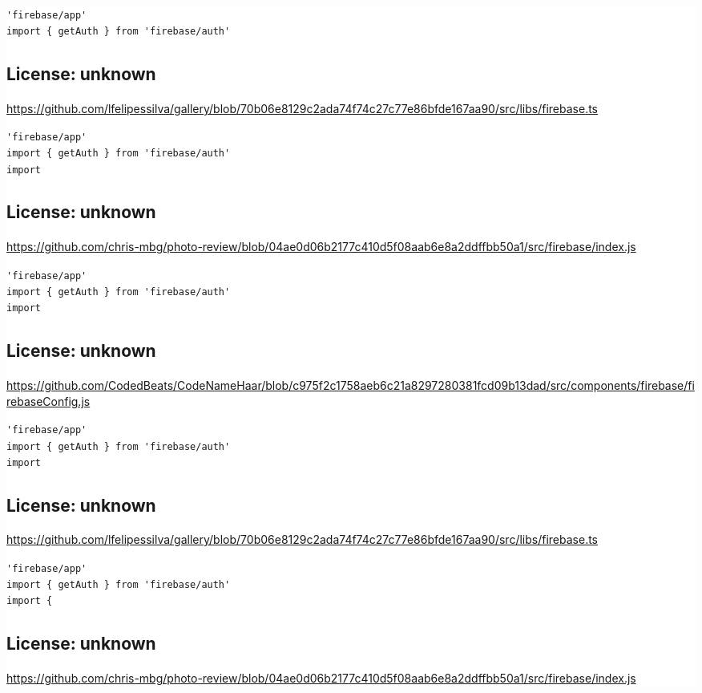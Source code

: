 ```
'firebase/app'
import { getAuth } from 'firebase/auth'

```


## License: unknown
https://github.com/lfelipessilva/gallery/blob/70b06e8129c2ada74f74c27c77e86bfde167aa90/src/libs/firebase.ts

```
'firebase/app'
import { getAuth } from 'firebase/auth'
import
```


## License: unknown
https://github.com/chris-mbg/photo-review/blob/04ae0d06b2177c410d5f08aab6e8a2ddffbb50a1/src/firebase/index.js

```
'firebase/app'
import { getAuth } from 'firebase/auth'
import
```


## License: unknown
https://github.com/CodedBeats/CodeNameHaar/blob/c975f2c1758aeb6c21a8297280381fcd09b13dad/src/components/firebase/firebaseConfig.js

```
'firebase/app'
import { getAuth } from 'firebase/auth'
import
```


## License: unknown
https://github.com/lfelipessilva/gallery/blob/70b06e8129c2ada74f74c27c77e86bfde167aa90/src/libs/firebase.ts

```
'firebase/app'
import { getAuth } from 'firebase/auth'
import {
```


## License: unknown
https://github.com/chris-mbg/photo-review/blob/04ae0d06b2177c410d5f08aab6e8a2ddffbb50a1/src/firebase/index.js
